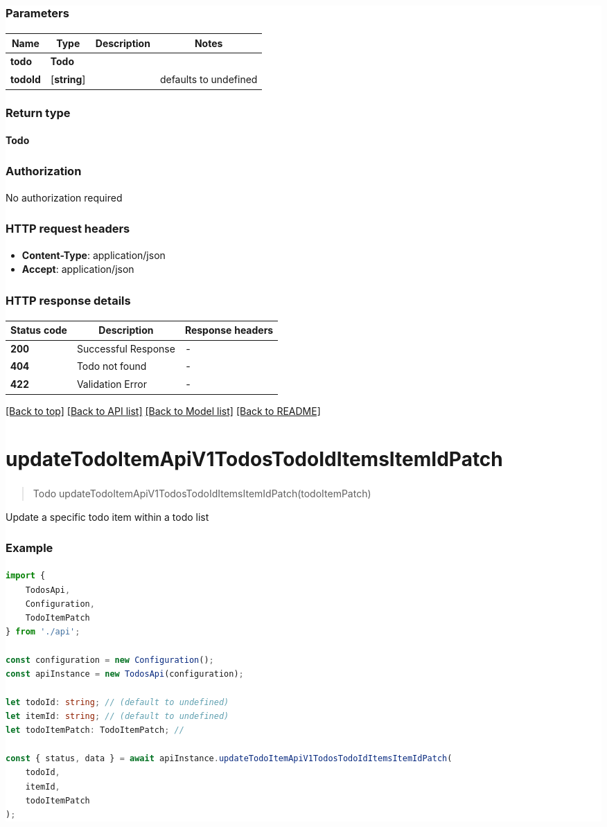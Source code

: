 ### Parameters

|Name | Type | Description  | Notes|
|------------- | ------------- | ------------- | -------------|
| **todo** | **Todo**|  | |
| **todoId** | [**string**] |  | defaults to undefined|


### Return type

**Todo**

### Authorization

No authorization required

### HTTP request headers

 - **Content-Type**: application/json
 - **Accept**: application/json


### HTTP response details
| Status code | Description | Response headers |
|-------------|-------------|------------------|
|**200** | Successful Response |  -  |
|**404** | Todo not found |  -  |
|**422** | Validation Error |  -  |

[[Back to top]](#) [[Back to API list]](../README.md#documentation-for-api-endpoints) [[Back to Model list]](../README.md#documentation-for-models) [[Back to README]](../README.md)

# **updateTodoItemApiV1TodosTodoIdItemsItemIdPatch**
> Todo updateTodoItemApiV1TodosTodoIdItemsItemIdPatch(todoItemPatch)

Update a specific todo item within a todo list

### Example

```typescript
import {
    TodosApi,
    Configuration,
    TodoItemPatch
} from './api';

const configuration = new Configuration();
const apiInstance = new TodosApi(configuration);

let todoId: string; // (default to undefined)
let itemId: string; // (default to undefined)
let todoItemPatch: TodoItemPatch; //

const { status, data } = await apiInstance.updateTodoItemApiV1TodosTodoIdItemsItemIdPatch(
    todoId,
    itemId,
    todoItemPatch
);
```
